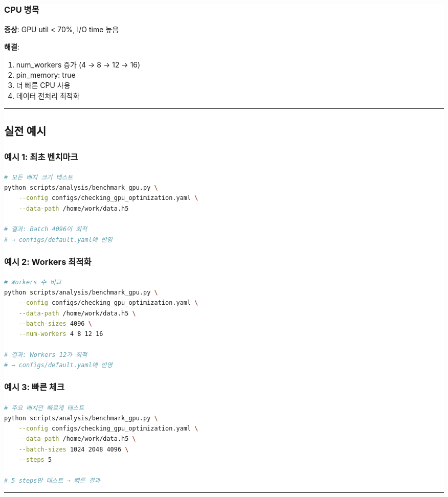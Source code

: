### CPU 병목

**증상**: GPU util < 70%, I/O time 높음

**해결**:
1. num_workers 증가 (4 → 8 → 12 → 16)
2. pin_memory: true
3. 더 빠른 CPU 사용
4. 데이터 전처리 최적화

---

## 실전 예시

### 예시 1: 최초 벤치마크

```bash
# 모든 배치 크기 테스트
python scripts/analysis/benchmark_gpu.py \
    --config configs/checking_gpu_optimization.yaml \
    --data-path /home/work/data.h5

# 결과: Batch 4096이 최적
# → configs/default.yaml에 반영
```

### 예시 2: Workers 최적화

```bash
# Workers 수 비교
python scripts/analysis/benchmark_gpu.py \
    --config configs/checking_gpu_optimization.yaml \
    --data-path /home/work/data.h5 \
    --batch-sizes 4096 \
    --num-workers 4 8 12 16

# 결과: Workers 12가 최적
# → configs/default.yaml에 반영
```

### 예시 3: 빠른 체크

```bash
# 주요 배치만 빠르게 테스트
python scripts/analysis/benchmark_gpu.py \
    --config configs/checking_gpu_optimization.yaml \
    --data-path /home/work/data.h5 \
    --batch-sizes 1024 2048 4096 \
    --steps 5

# 5 steps만 테스트 → 빠른 결과
```

---
